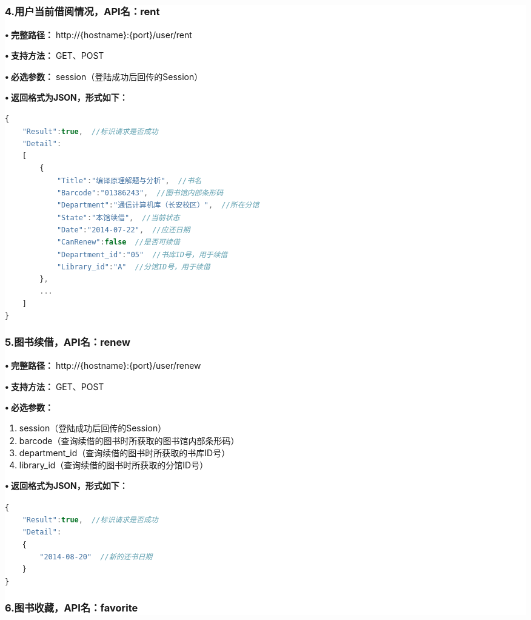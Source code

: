 ### 4.用户当前借阅情况，API名：rent

__&#8226; 完整路径：__ http://{hostname}:{port}/user/rent

__&#8226; 支持方法：__ GET、POST

__&#8226; 必选参数：__ session（登陆成功后回传的Session）

__&#8226; 返回格式为JSON，形式如下：__

``` js
{
	"Result":true,  //标识请求是否成功
	"Detail":
	[
		{
		    "Title":"编译原理解题与分析",  //书名
		    "Barcode":"01386243",  //图书馆内部条形码
		    "Department":"通信计算机库（长安校区）",  //所在分馆
		    "State":"本馆续借",  //当前状态
		    "Date":"2014-07-22",  //应还日期
		    "CanRenew":false  //是否可续借
		    "Department_id":"05"  //书库ID号，用于续借
		    "Library_id":"A"  //分馆ID号，用于续借
		},
		...
	]
}
```

### 5.图书续借，API名：renew

__&#8226; 完整路径：__ http://{hostname}:{port}/user/renew

__&#8226; 支持方法：__ GET、POST

__&#8226; 必选参数：__

1. session（登陆成功后回传的Session）
2. barcode（查询续借的图书时所获取的图书馆内部条形码）
3. department_id（查询续借的图书时所获取的书库ID号）
4. library_id（查询续借的图书时所获取的分馆ID号）

__&#8226; 返回格式为JSON，形式如下：__

``` js
{
	"Result":true,  //标识请求是否成功
	"Detail":
	{
		"2014-08-20"  //新的还书日期
    }
}
```

### 6.图书收藏，API名：favorite

